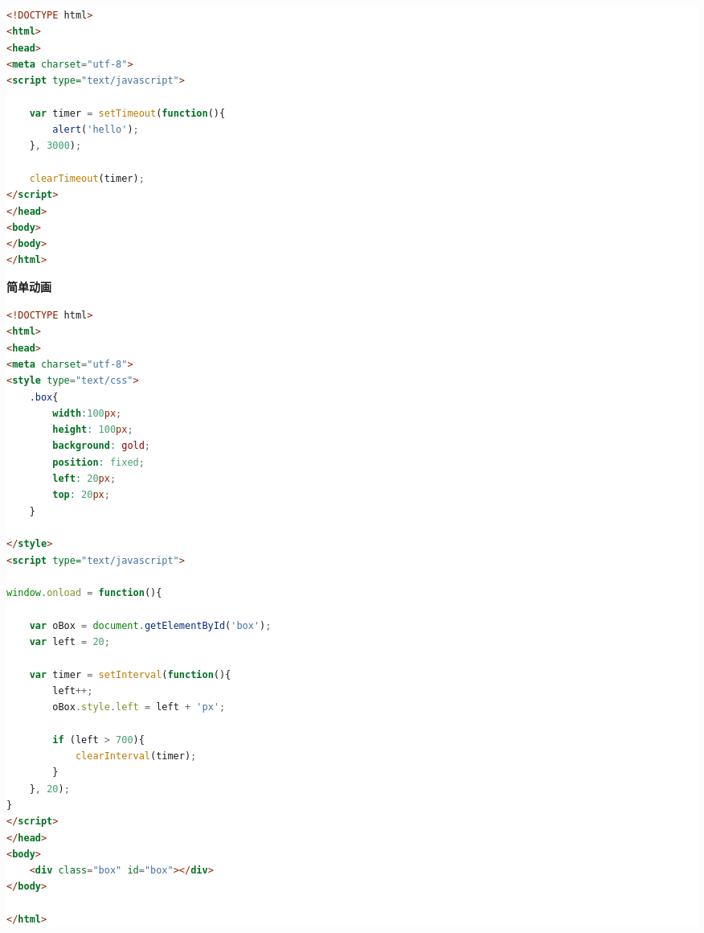 ```html
<!DOCTYPE html> 
<html>
<head> 
<meta charset="utf-8"> 
<script type="text/javascript">
	
	var timer = setTimeout(function(){
        alert('hello');
    }, 3000);

	clearTimeout(timer);
</script>
</head>
<body>  
</body>
</html>
```

**简单动画**

```html
<!DOCTYPE html> 
<html>
<head> 
<meta charset="utf-8"> 
<style type="text/css">
	.box{
		width:100px;
		height: 100px;
		background: gold;
		position: fixed;
		left: 20px;
		top: 20px;
	}
	
</style>
<script type="text/javascript">
	
window.onload = function(){

	var oBox = document.getElementById('box');
	var left = 20;

	var timer = setInterval(function(){
		left++;
		oBox.style.left = left + 'px';

		if (left > 700){
			clearInterval(timer);
		}
	}, 20);
}
</script>
</head>
<body> 
    <div class="box" id="box"></div>
</body>

</html>
```
